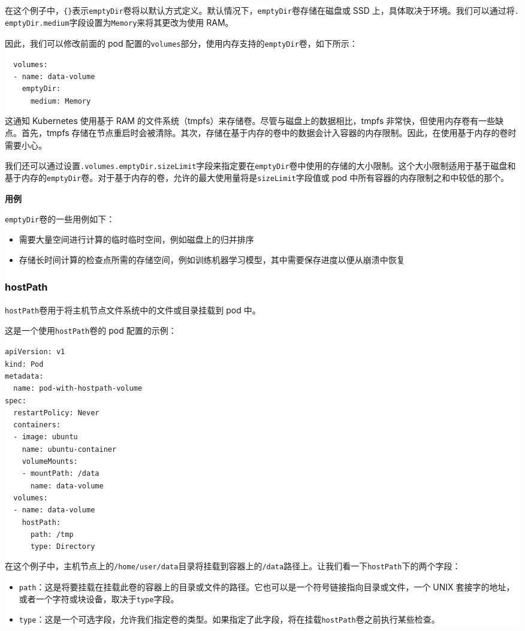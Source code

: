 在这个例子中，`{}`表示`emptyDir`卷将以默认方式定义。默认情况下，`emptyDir`卷存储在磁盘或 SSD 上，具体取决于环境。我们可以通过将`.emptyDir.medium`字段设置为`Memory`来将其更改为使用 RAM。

因此，我们可以修改前面的 pod 配置的`volumes`部分，使用内存支持的`emptyDir`卷，如下所示：

```
  volumes:
  - name: data-volume
    emptyDir:
      medium: Memory
```

这通知 Kubernetes 使用基于 RAM 的文件系统（tmpfs）来存储卷。尽管与磁盘上的数据相比，tmpfs 非常快，但使用内存卷有一些缺点。首先，tmpfs 存储在节点重启时会被清除。其次，存储在基于内存的卷中的数据会计入容器的内存限制。因此，在使用基于内存的卷时需要小心。

我们还可以通过设置`.volumes.emptyDir.sizeLimit`字段来指定要在`emptyDir`卷中使用的存储的大小限制。这个大小限制适用于基于磁盘和基于内存的`emptyDir`卷。对于基于内存的卷，允许的最大使用量将是`sizeLimit`字段值或 pod 中所有容器的内存限制之和中较低的那个。

**用例**

`emptyDir`卷的一些用例如下：

+   需要大量空间进行计算的临时临时空间，例如磁盘上的归并排序

+   存储长时间计算的检查点所需的存储空间，例如训练机器学习模型，其中需要保存进度以便从崩溃中恢复

### hostPath

`hostPath`卷用于将主机节点文件系统中的文件或目录挂载到 pod 中。

这是一个使用`hostPath`卷的 pod 配置的示例：

```
apiVersion: v1
kind: Pod
metadata:
  name: pod-with-hostpath-volume
spec:
  restartPolicy: Never
  containers:
  - image: ubuntu
    name: ubuntu-container
    volumeMounts:
    - mountPath: /data
      name: data-volume
  volumes:
  - name: data-volume
    hostPath:
      path: /tmp
      type: Directory
```

在这个例子中，主机节点上的`/home/user/data`目录将挂载到容器上的`/data`路径上。让我们看一下`hostPath`下的两个字段：

+   `path`：这是将要挂载在挂载此卷的容器上的目录或文件的路径。它也可以是一个符号链接指向目录或文件，一个 UNIX 套接字的地址，或者一个字符或块设备，取决于`type`字段。

+   `type`：这是一个可选字段，允许我们指定卷的类型。如果指定了此字段，将在挂载`hostPath`卷之前执行某些检查。
